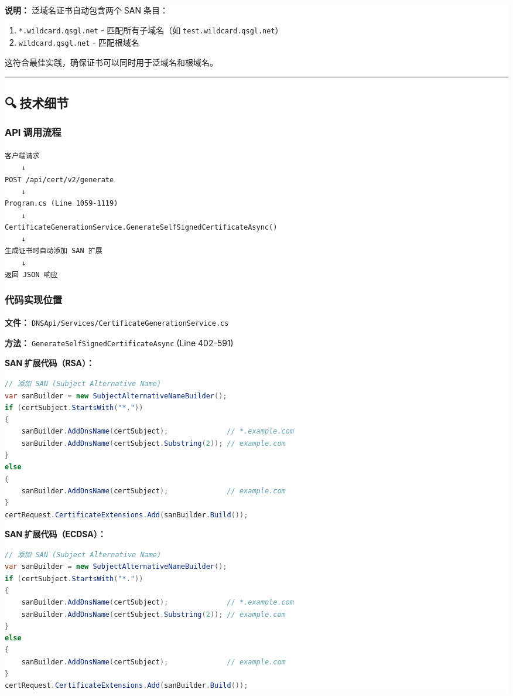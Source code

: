 **说明：**
泛域名证书自动包含两个 SAN 条目：
1. `*.wildcard.qsgl.net` - 匹配所有子域名（如 `test.wildcard.qsgl.net`）
2. `wildcard.qsgl.net` - 匹配根域名

这符合最佳实践，确保证书可以同时用于泛域名和根域名。

---

## 🔍 技术细节

### API 调用流程

```
客户端请求
    ↓
POST /api/cert/v2/generate
    ↓
Program.cs (Line 1059-1119)
    ↓
CertificateGenerationService.GenerateSelfSignedCertificateAsync()
    ↓
生成证书时自动添加 SAN 扩展
    ↓
返回 JSON 响应
```

### 代码实现位置

**文件：** `DNSApi/Services/CertificateGenerationService.cs`

**方法：** `GenerateSelfSignedCertificateAsync` (Line 402-591)

**SAN 扩展代码（RSA）：**
```csharp
// 添加 SAN (Subject Alternative Name)
var sanBuilder = new SubjectAlternativeNameBuilder();
if (certSubject.StartsWith("*."))
{
    sanBuilder.AddDnsName(certSubject);              // *.example.com
    sanBuilder.AddDnsName(certSubject.Substring(2)); // example.com
}
else
{
    sanBuilder.AddDnsName(certSubject);              // example.com
}
certRequest.CertificateExtensions.Add(sanBuilder.Build());
```

**SAN 扩展代码（ECDSA）：**
```csharp
// 添加 SAN (Subject Alternative Name)
var sanBuilder = new SubjectAlternativeNameBuilder();
if (certSubject.StartsWith("*."))
{
    sanBuilder.AddDnsName(certSubject);              // *.example.com
    sanBuilder.AddDnsName(certSubject.Substring(2)); // example.com
}
else
{
    sanBuilder.AddDnsName(certSubject);              // example.com
}
certRequest.CertificateExtensions.Add(sanBuilder.Build());
```
